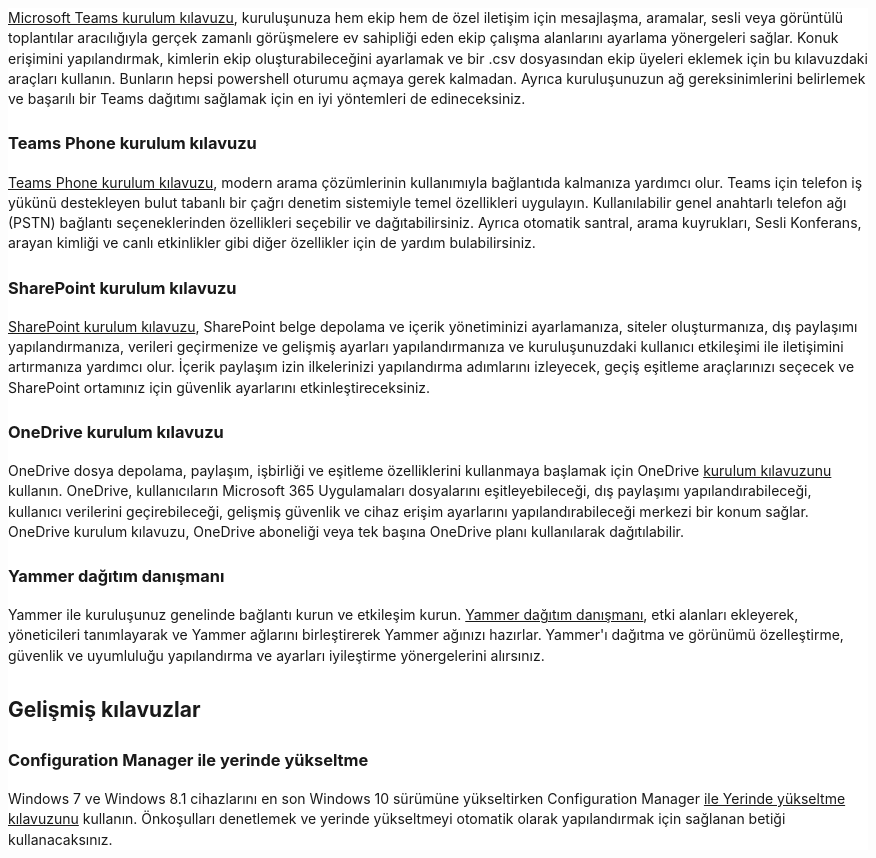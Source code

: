 [Microsoft Teams kurulum kılavuzu](https://aka.ms/teamsguidance), kuruluşunuza hem ekip hem de özel iletişim için mesajlaşma, aramalar, sesli veya görüntülü toplantılar aracılığıyla gerçek zamanlı görüşmelere ev sahipliği eden ekip çalışma alanlarını ayarlama yönergeleri sağlar. Konuk erişimini yapılandırmak, kimlerin ekip oluşturabileceğini ayarlamak ve bir .csv dosyasından ekip üyeleri eklemek için bu kılavuzdaki araçları kullanın. Bunların hepsi powershell oturumu açmaya gerek kalmadan. Ayrıca kuruluşunuzun ağ gereksinimlerini belirlemek ve başarılı bir Teams dağıtımı sağlamak için en iyi yöntemleri de edineceksiniz.

### <a name="teams-phone-setup-guide"></a>Teams Phone kurulum kılavuzu

[Teams Phone kurulum kılavuzu](https://aka.ms/teamsphonesetupguide), modern arama çözümlerinin kullanımıyla bağlantıda kalmanıza yardımcı olur. Teams için telefon iş yükünü destekleyen bulut tabanlı bir çağrı denetim sistemiyle temel özellikleri uygulayın. Kullanılabilir genel anahtarlı telefon ağı (PSTN) bağlantı seçeneklerinden özellikleri seçebilir ve dağıtabilirsiniz. Ayrıca otomatik santral, arama kuyrukları, Sesli Konferans, arayan kimliği ve canlı etkinlikler gibi diğer özellikler için de yardım bulabilirsiniz.

### <a name="sharepoint-setup-guide"></a>SharePoint kurulum kılavuzu

[SharePoint kurulum kılavuzu](https://aka.ms/spoguidance), SharePoint belge depolama ve içerik yönetiminizi ayarlamanıza, siteler oluşturmanıza, dış paylaşımı yapılandırmanıza, verileri geçirmenize ve gelişmiş ayarları yapılandırmanıza ve kuruluşunuzdaki kullanıcı etkileşimi ile iletişimini artırmanıza yardımcı olur. İçerik paylaşım izin ilkelerinizi yapılandırma adımlarını izleyecek, geçiş eşitleme araçlarınızı seçecek ve SharePoint ortamınız için güvenlik ayarlarını etkinleştireceksiniz.

### <a name="onedrive-setup-guide"></a>OneDrive kurulum kılavuzu

OneDrive dosya depolama, paylaşım, işbirliği ve eşitleme özelliklerini kullanmaya başlamak için OneDrive [kurulum kılavuzunu](https://aka.ms/ODfBquickstartguide) kullanın. OneDrive, kullanıcıların Microsoft 365 Uygulamaları dosyalarını eşitleyebileceği, dış paylaşımı yapılandırabileceği, kullanıcı verilerini geçirebileceği, gelişmiş güvenlik ve cihaz erişim ayarlarını yapılandırabileceği merkezi bir konum sağlar. OneDrive kurulum kılavuzu, OneDrive aboneliği veya tek başına OneDrive planı kullanılarak dağıtılabilir.

### <a name="yammer-deployment-advisor"></a>Yammer dağıtım danışmanı

Yammer ile kuruluşunuz genelinde bağlantı kurun ve etkileşim kurun. [Yammer dağıtım danışmanı](https://aka.ms/yammerdeploymentguide), etki alanları ekleyerek, yöneticileri tanımlayarak ve Yammer ağlarını birleştirerek Yammer ağınızı hazırlar. Yammer'ı dağıtma ve görünümü özelleştirme, güvenlik ve uyumluluğu yapılandırma ve ayarları iyileştirme yönergelerini alırsınız.

## <a name="advanced-guides"></a>Gelişmiş kılavuzlar

### <a name="in-place-upgrade-with-configuration-manager"></a>Configuration Manager ile yerinde yükseltme

Windows 7 ve Windows 8.1 cihazlarını en son Windows 10 sürümüne yükseltirken Configuration Manager [ile Yerinde yükseltme kılavuzunu](https://aka.ms/win10upgradedemo) kullanın. Önkoşulları denetlemek ve yerinde yükseltmeyi otomatik olarak yapılandırmak için sağlanan betiği kullanacaksınız.
